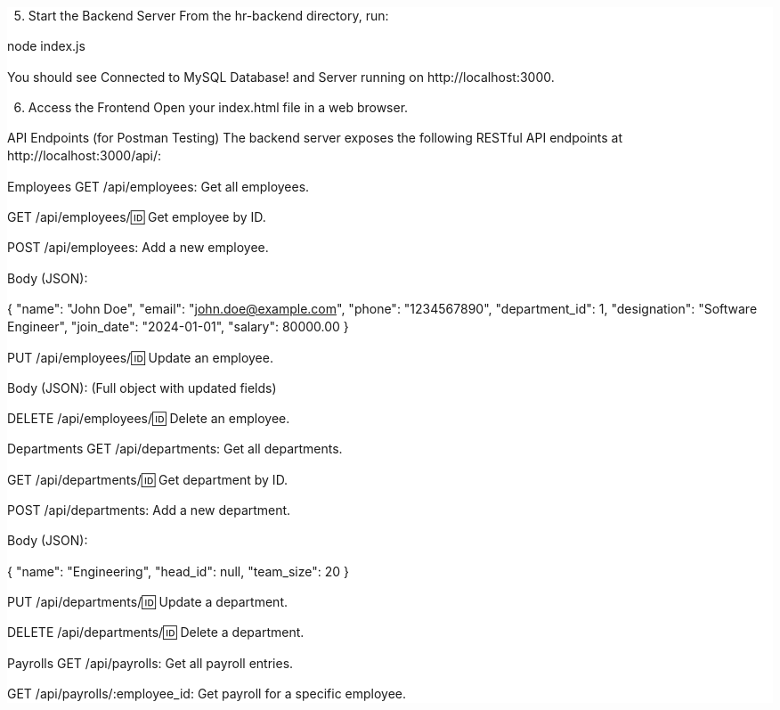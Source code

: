 5. Start the Backend Server
From the hr-backend directory, run:

node index.js

You should see Connected to MySQL Database! and Server running on http://localhost:3000.

6. Access the Frontend
Open your index.html file in a web browser.

API Endpoints (for Postman Testing)
The backend server exposes the following RESTful API endpoints at http://localhost:3000/api/:

Employees
GET /api/employees: Get all employees.

GET /api/employees/:id: Get employee by ID.

POST /api/employees: Add a new employee.

Body (JSON):

{
    "name": "John Doe",
    "email": "john.doe@example.com",
    "phone": "1234567890",
    "department_id": 1, 
    "designation": "Software Engineer",
    "join_date": "2024-01-01",
    "salary": 80000.00
}

PUT /api/employees/:id: Update an employee.

Body (JSON): (Full object with updated fields)

DELETE /api/employees/:id: Delete an employee.

Departments
GET /api/departments: Get all departments.

GET /api/departments/:id: Get department by ID.

POST /api/departments: Add a new department.

Body (JSON):

{
    "name": "Engineering",
    "head_id": null,
    "team_size": 20
}

PUT /api/departments/:id: Update a department.

DELETE /api/departments/:id: Delete a department.

Payrolls
GET /api/payrolls: Get all payroll entries.

GET /api/payrolls/:employee_id: Get payroll for a specific employee.
